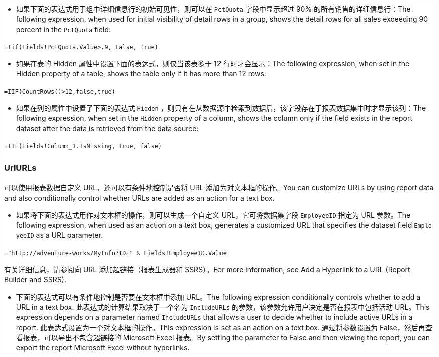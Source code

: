-   <span data-ttu-id="37dbb-298">如果下面的表达式用于组中详细信息行的初始可见性，则可以在 `PctQuota` 字段中显示超过 90% 的所有销售的详细信息行：</span><span class="sxs-lookup"><span data-stu-id="37dbb-298">The following expression, when used for initial visibility of detail rows in a group, shows the detail rows for all sales exceeding 90 percent in the `PctQuota` field:</span></span>  

```  
=Iif(Fields!PctQuota.Value>.9, False, True)  
```  

-   <span data-ttu-id="37dbb-299">如果在表的 Hidden 属性中设置下面的表达式，则仅当该表多于 12 行时才会显示：</span><span class="sxs-lookup"><span data-stu-id="37dbb-299">The following expression, when set in the Hidden property of a table, shows the table only if it has more than 12 rows:</span></span>  

```  
=IIF(CountRows()>12,false,true)  
```  

-   <span data-ttu-id="37dbb-300">如果在列的属性中设置了下面的表达式 `Hidden` ，则只有在从数据源中检索到数据后，该字段存在于报表数据集中时才显示该列：</span><span class="sxs-lookup"><span data-stu-id="37dbb-300">The following expression, when set in the `Hidden` property of a column, shows the column only if the field exists in the report dataset after the data is retrieved from the data source:</span></span>  

```  
=IIF(Fields!Column_1.IsMissing, true, false)  
```  

###  <a name="urls"></a><a name="Hyperlinks"></a><span data-ttu-id="37dbb-301">Url</span><span class="sxs-lookup"><span data-stu-id="37dbb-301">URLs</span></span>  
<span data-ttu-id="37dbb-302">可以使用报表数据自定义 URL，还可以有条件地控制是否将 URL 添加为对文本框的操作。</span><span class="sxs-lookup"><span data-stu-id="37dbb-302">You can customize URLs by using report data and also conditionally control whether URLs are added as an action for a text box.</span></span>  

-   <span data-ttu-id="37dbb-303">如果将下面的表达式用作对文本框的操作，则可以生成一个自定义 URL，它可将数据集字段 `EmployeeID` 指定为 URL 参数。</span><span class="sxs-lookup"><span data-stu-id="37dbb-303">The following expression, when used as an action on a text box, generates a customized URL that specifies the dataset field `EmployeeID` as a URL parameter.</span></span>  

```  
="http://adventure-works/MyInfo?ID=" & Fields!EmployeeID.Value  
```  

<span data-ttu-id="37dbb-304">有关详细信息，请参阅[向 URL 添加超链接（报表生成器和 SSRS）](add-a-hyperlink-to-a-url-report-builder-and-ssrs.md)。</span><span class="sxs-lookup"><span data-stu-id="37dbb-304">For more information, see [Add a Hyperlink to a URL &#40;Report Builder and SSRS&#41;](add-a-hyperlink-to-a-url-report-builder-and-ssrs.md).</span></span>  

-   <span data-ttu-id="37dbb-305">下面的表达式可以有条件地控制是否要在文本框中添加 URL。</span><span class="sxs-lookup"><span data-stu-id="37dbb-305">The following expression conditionally controls whether to add a URL in a text box.</span></span> <span data-ttu-id="37dbb-306">此表达式的计算结果取决于一个名为 `IncludeURLs` 的参数，该参数允许用户决定是否在报表中包括活动 URL。</span><span class="sxs-lookup"><span data-stu-id="37dbb-306">This expression depends on a parameter named `IncludeURLs` that allows a user to decide whether to include active URLs in a report.</span></span> <span data-ttu-id="37dbb-307">此表达式设置为一个对文本框的操作。</span><span class="sxs-lookup"><span data-stu-id="37dbb-307">This expression is set as an action on a text box.</span></span> <span data-ttu-id="37dbb-308">通过将参数设置为 False，然后再查看报表，可以导出不包含超链接的 Microsoft Excel 报表。</span><span class="sxs-lookup"><span data-stu-id="37dbb-308">By setting the parameter to False and then viewing the report, you can export the report Microsoft Excel without hyperlinks.</span></span>  
